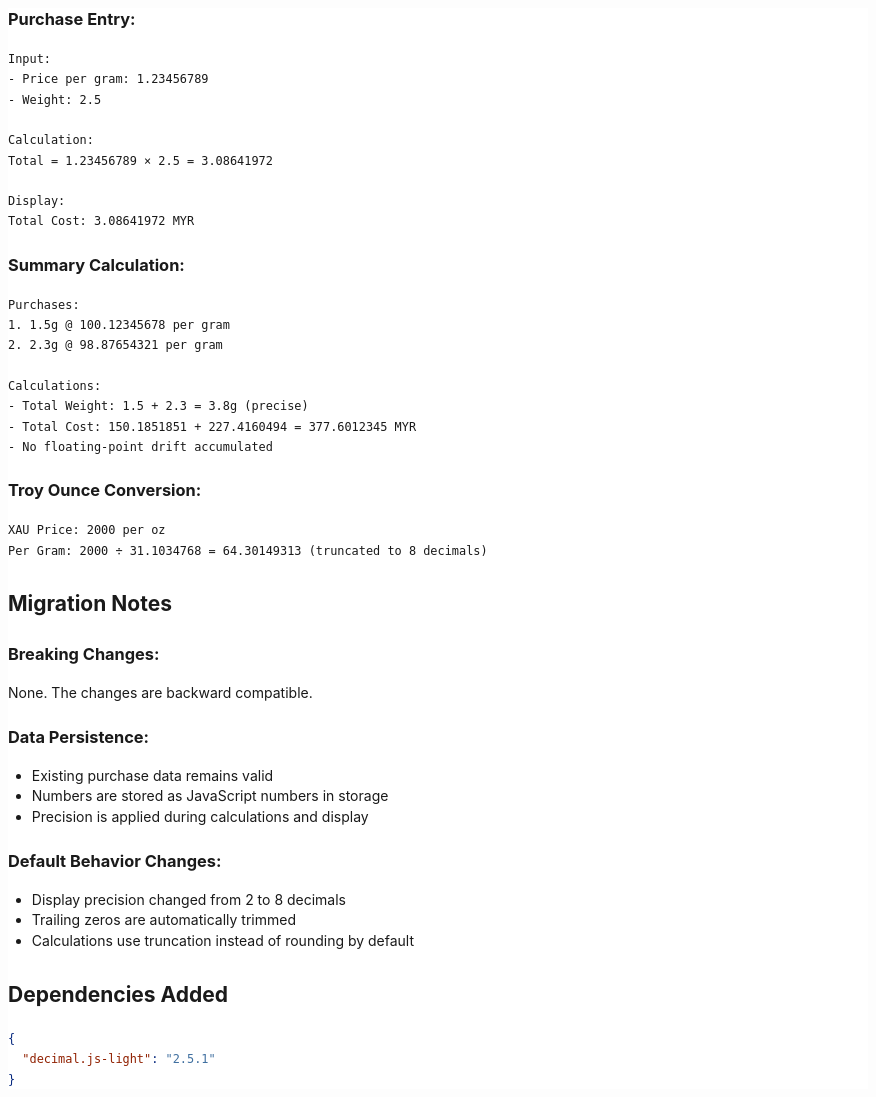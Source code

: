 ### Purchase Entry:
```
Input:
- Price per gram: 1.23456789
- Weight: 2.5

Calculation:
Total = 1.23456789 × 2.5 = 3.08641972

Display:
Total Cost: 3.08641972 MYR
```

### Summary Calculation:
```
Purchases:
1. 1.5g @ 100.12345678 per gram
2. 2.3g @ 98.87654321 per gram

Calculations:
- Total Weight: 1.5 + 2.3 = 3.8g (precise)
- Total Cost: 150.1851851 + 227.4160494 = 377.6012345 MYR
- No floating-point drift accumulated
```

### Troy Ounce Conversion:
```
XAU Price: 2000 per oz
Per Gram: 2000 ÷ 31.1034768 = 64.30149313 (truncated to 8 decimals)
```

## Migration Notes

### Breaking Changes:
None. The changes are backward compatible.

### Data Persistence:
- Existing purchase data remains valid
- Numbers are stored as JavaScript numbers in storage
- Precision is applied during calculations and display

### Default Behavior Changes:
- Display precision changed from 2 to 8 decimals
- Trailing zeros are automatically trimmed
- Calculations use truncation instead of rounding by default

## Dependencies Added

```json
{
  "decimal.js-light": "2.5.1"
}
```
